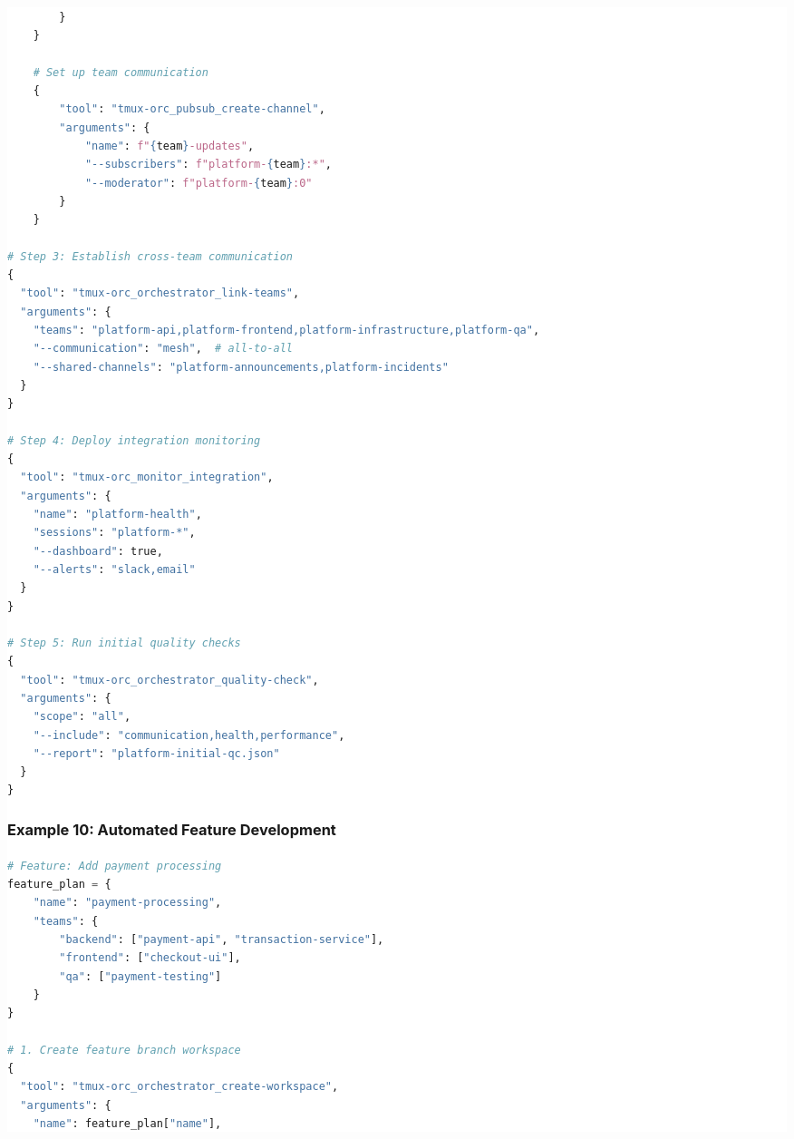 ```python
        }
    }

    # Set up team communication
    {
        "tool": "tmux-orc_pubsub_create-channel",
        "arguments": {
            "name": f"{team}-updates",
            "--subscribers": f"platform-{team}:*",
            "--moderator": f"platform-{team}:0"
        }
    }

# Step 3: Establish cross-team communication
{
  "tool": "tmux-orc_orchestrator_link-teams",
  "arguments": {
    "teams": "platform-api,platform-frontend,platform-infrastructure,platform-qa",
    "--communication": "mesh",  # all-to-all
    "--shared-channels": "platform-announcements,platform-incidents"
  }
}

# Step 4: Deploy integration monitoring
{
  "tool": "tmux-orc_monitor_integration",
  "arguments": {
    "name": "platform-health",
    "sessions": "platform-*",
    "--dashboard": true,
    "--alerts": "slack,email"
  }
}

# Step 5: Run initial quality checks
{
  "tool": "tmux-orc_orchestrator_quality-check",
  "arguments": {
    "scope": "all",
    "--include": "communication,health,performance",
    "--report": "platform-initial-qc.json"
  }
}
```

### Example 10: Automated Feature Development

```python
# Feature: Add payment processing
feature_plan = {
    "name": "payment-processing",
    "teams": {
        "backend": ["payment-api", "transaction-service"],
        "frontend": ["checkout-ui"],
        "qa": ["payment-testing"]
    }
}

# 1. Create feature branch workspace
{
  "tool": "tmux-orc_orchestrator_create-workspace",
  "arguments": {
    "name": feature_plan["name"],
```
